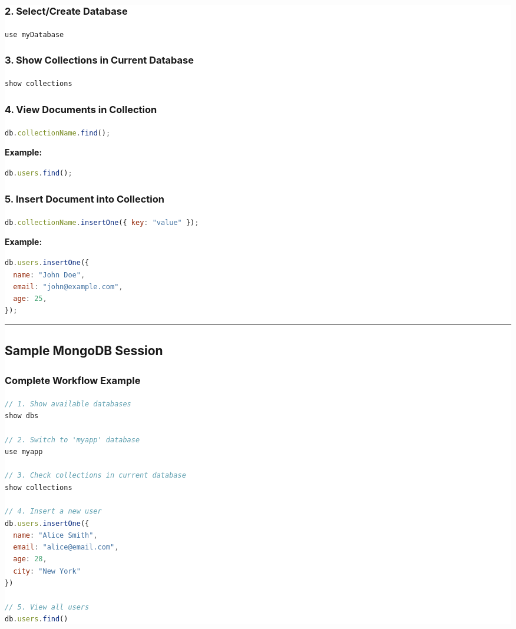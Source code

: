 ### 2. Select/Create Database

```jsx
use myDatabase

```

### 3. Show Collections in Current Database

```jsx
show collections

```

### 4. View Documents in Collection

```jsx
db.collectionName.find();
```

**Example:**

```jsx
db.users.find();
```

### 5. Insert Document into Collection

```jsx
db.collectionName.insertOne({ key: "value" });
```

**Example:**

```jsx
db.users.insertOne({
  name: "John Doe",
  email: "john@example.com",
  age: 25,
});
```

---

## Sample MongoDB Session

### Complete Workflow Example

```jsx
// 1. Show available databases
show dbs

// 2. Switch to 'myapp' database
use myapp

// 3. Check collections in current database
show collections

// 4. Insert a new user
db.users.insertOne({
  name: "Alice Smith",
  email: "alice@email.com",
  age: 28,
  city: "New York"
})

// 5. View all users
db.users.find()
```